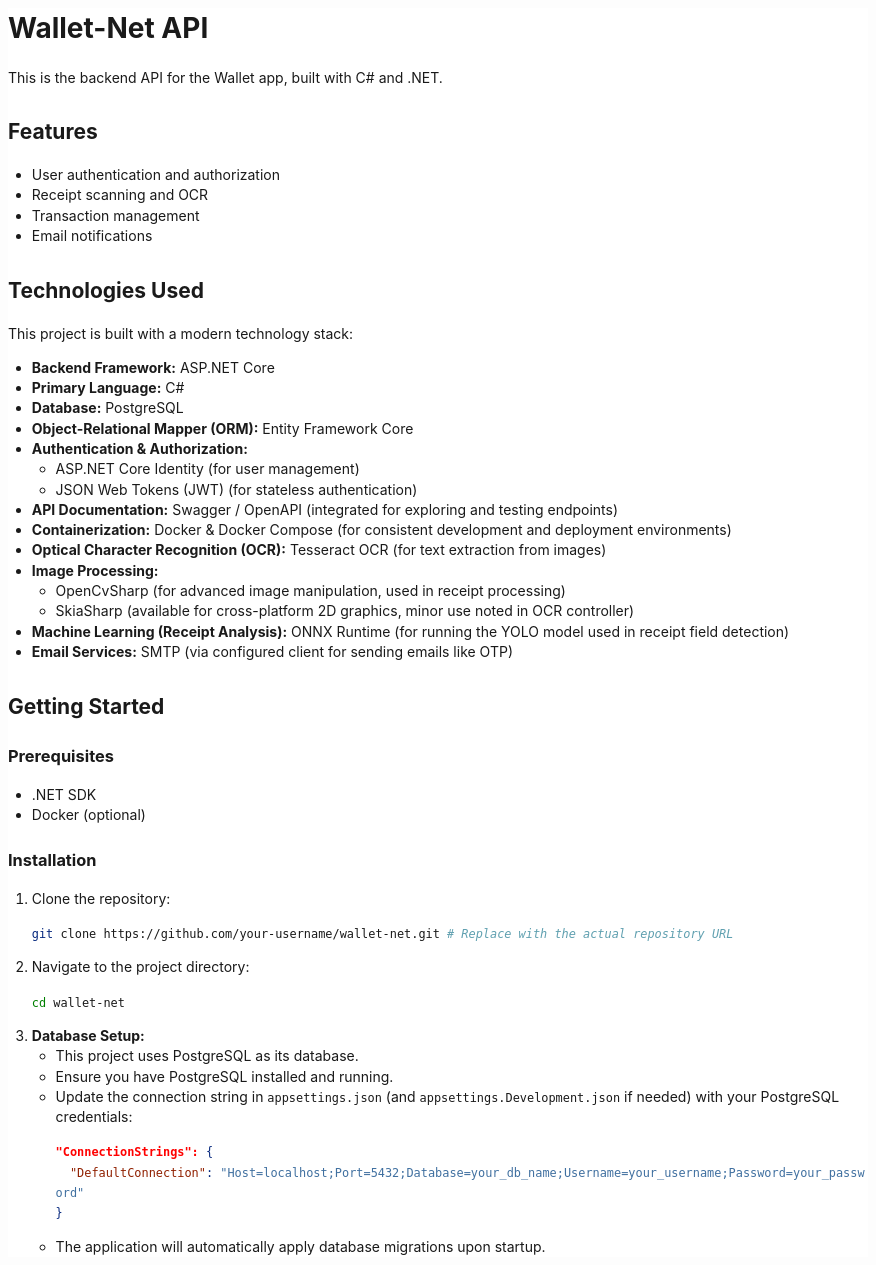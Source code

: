 # Wallet-Net API

This is the backend API for the Wallet app, built with C# and .NET.

## Features

* User authentication and authorization
* Receipt scanning and OCR
* Transaction management
* Email notifications

## Technologies Used

This project is built with a modern technology stack:

*   **Backend Framework:** ASP.NET Core
*   **Primary Language:** C#
*   **Database:** PostgreSQL
*   **Object-Relational Mapper (ORM):** Entity Framework Core
*   **Authentication & Authorization:**
    *   ASP.NET Core Identity (for user management)
    *   JSON Web Tokens (JWT) (for stateless authentication)
*   **API Documentation:** Swagger / OpenAPI (integrated for exploring and testing endpoints)
*   **Containerization:** Docker & Docker Compose (for consistent development and deployment environments)
*   **Optical Character Recognition (OCR):** Tesseract OCR (for text extraction from images)
*   **Image Processing:**
    *   OpenCvSharp (for advanced image manipulation, used in receipt processing)
    *   SkiaSharp (available for cross-platform 2D graphics, minor use noted in OCR controller)
*   **Machine Learning (Receipt Analysis):** ONNX Runtime (for running the YOLO model used in receipt field detection)
*   **Email Services:** SMTP (via configured client for sending emails like OTP)

## Getting Started

### Prerequisites

* .NET SDK
* Docker (optional)

### Installation

1. Clone the repository:
   ```bash
   git clone https://github.com/your-username/wallet-net.git # Replace with the actual repository URL
   ```
2. Navigate to the project directory:
   ```bash
   cd wallet-net
   ```
3. **Database Setup:**
   - This project uses PostgreSQL as its database.
   - Ensure you have PostgreSQL installed and running.
   - Update the connection string in `appsettings.json` (and `appsettings.Development.json` if needed) with your PostgreSQL credentials:
     ```json
     "ConnectionStrings": {
       "DefaultConnection": "Host=localhost;Port=5432;Database=your_db_name;Username=your_username;Password=your_password"
     }
     ```
   - The application will automatically apply database migrations upon startup.